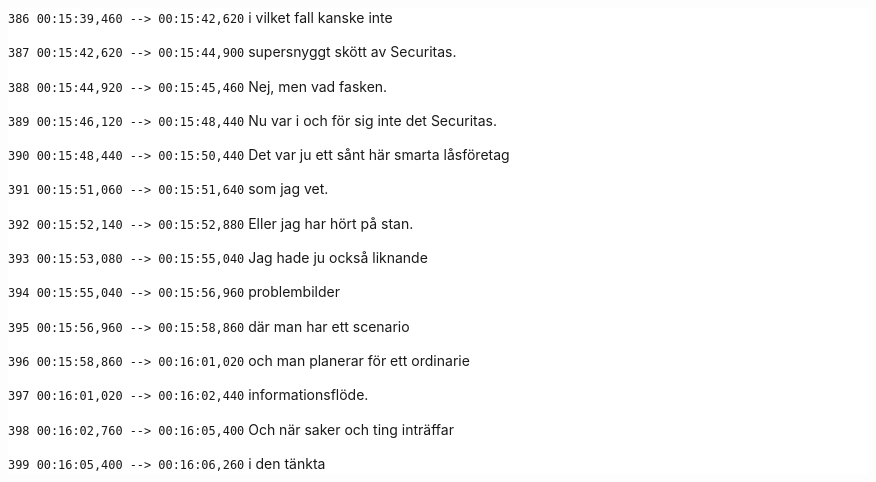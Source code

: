 

`386 00:15:39,460 --> 00:15:42,620`
i vilket fall kanske inte



`387 00:15:42,620 --> 00:15:44,900`
supersnyggt skött av Securitas.



`388 00:15:44,920 --> 00:15:45,460`
Nej, men vad fasken.



`389 00:15:46,120 --> 00:15:48,440`
Nu var i och för sig inte det Securitas.



`390 00:15:48,440 --> 00:15:50,440`
Det var ju ett sånt här smarta låsföretag



`391 00:15:51,060 --> 00:15:51,640`
som jag vet.



`392 00:15:52,140 --> 00:15:52,880`
Eller jag har hört på stan.



`393 00:15:53,080 --> 00:15:55,040`
Jag hade ju också liknande



`394 00:15:55,040 --> 00:15:56,960`
problembilder



`395 00:15:56,960 --> 00:15:58,860`
där man har ett scenario



`396 00:15:58,860 --> 00:16:01,020`
och man planerar för ett ordinarie



`397 00:16:01,020 --> 00:16:02,440`
informationsflöde.



`398 00:16:02,760 --> 00:16:05,400`
Och när saker och ting inträffar



`399 00:16:05,400 --> 00:16:06,260`
i den tänkta

